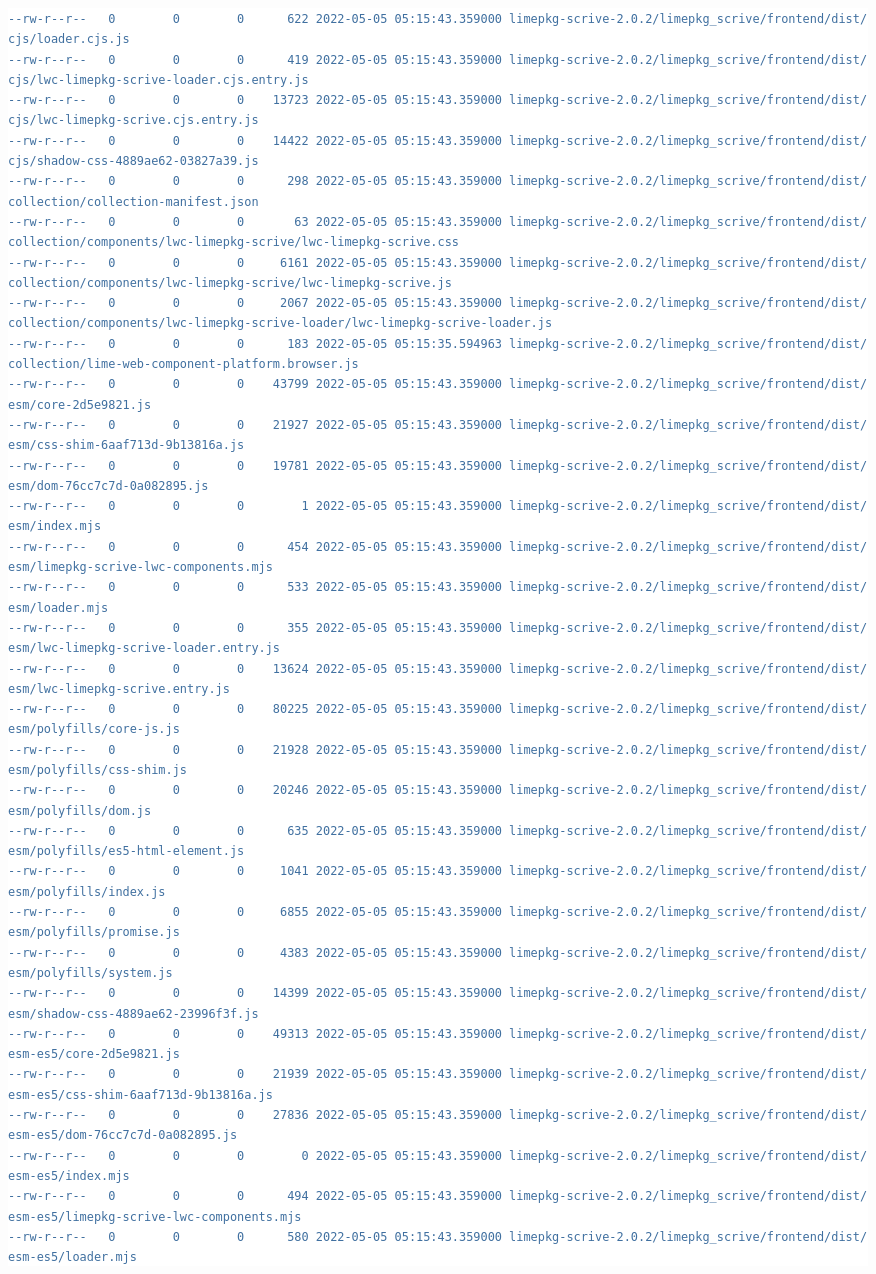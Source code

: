 ```diff
--rw-r--r--   0        0        0      622 2022-05-05 05:15:43.359000 limepkg-scrive-2.0.2/limepkg_scrive/frontend/dist/cjs/loader.cjs.js
--rw-r--r--   0        0        0      419 2022-05-05 05:15:43.359000 limepkg-scrive-2.0.2/limepkg_scrive/frontend/dist/cjs/lwc-limepkg-scrive-loader.cjs.entry.js
--rw-r--r--   0        0        0    13723 2022-05-05 05:15:43.359000 limepkg-scrive-2.0.2/limepkg_scrive/frontend/dist/cjs/lwc-limepkg-scrive.cjs.entry.js
--rw-r--r--   0        0        0    14422 2022-05-05 05:15:43.359000 limepkg-scrive-2.0.2/limepkg_scrive/frontend/dist/cjs/shadow-css-4889ae62-03827a39.js
--rw-r--r--   0        0        0      298 2022-05-05 05:15:43.359000 limepkg-scrive-2.0.2/limepkg_scrive/frontend/dist/collection/collection-manifest.json
--rw-r--r--   0        0        0       63 2022-05-05 05:15:43.359000 limepkg-scrive-2.0.2/limepkg_scrive/frontend/dist/collection/components/lwc-limepkg-scrive/lwc-limepkg-scrive.css
--rw-r--r--   0        0        0     6161 2022-05-05 05:15:43.359000 limepkg-scrive-2.0.2/limepkg_scrive/frontend/dist/collection/components/lwc-limepkg-scrive/lwc-limepkg-scrive.js
--rw-r--r--   0        0        0     2067 2022-05-05 05:15:43.359000 limepkg-scrive-2.0.2/limepkg_scrive/frontend/dist/collection/components/lwc-limepkg-scrive-loader/lwc-limepkg-scrive-loader.js
--rw-r--r--   0        0        0      183 2022-05-05 05:15:35.594963 limepkg-scrive-2.0.2/limepkg_scrive/frontend/dist/collection/lime-web-component-platform.browser.js
--rw-r--r--   0        0        0    43799 2022-05-05 05:15:43.359000 limepkg-scrive-2.0.2/limepkg_scrive/frontend/dist/esm/core-2d5e9821.js
--rw-r--r--   0        0        0    21927 2022-05-05 05:15:43.359000 limepkg-scrive-2.0.2/limepkg_scrive/frontend/dist/esm/css-shim-6aaf713d-9b13816a.js
--rw-r--r--   0        0        0    19781 2022-05-05 05:15:43.359000 limepkg-scrive-2.0.2/limepkg_scrive/frontend/dist/esm/dom-76cc7c7d-0a082895.js
--rw-r--r--   0        0        0        1 2022-05-05 05:15:43.359000 limepkg-scrive-2.0.2/limepkg_scrive/frontend/dist/esm/index.mjs
--rw-r--r--   0        0        0      454 2022-05-05 05:15:43.359000 limepkg-scrive-2.0.2/limepkg_scrive/frontend/dist/esm/limepkg-scrive-lwc-components.mjs
--rw-r--r--   0        0        0      533 2022-05-05 05:15:43.359000 limepkg-scrive-2.0.2/limepkg_scrive/frontend/dist/esm/loader.mjs
--rw-r--r--   0        0        0      355 2022-05-05 05:15:43.359000 limepkg-scrive-2.0.2/limepkg_scrive/frontend/dist/esm/lwc-limepkg-scrive-loader.entry.js
--rw-r--r--   0        0        0    13624 2022-05-05 05:15:43.359000 limepkg-scrive-2.0.2/limepkg_scrive/frontend/dist/esm/lwc-limepkg-scrive.entry.js
--rw-r--r--   0        0        0    80225 2022-05-05 05:15:43.359000 limepkg-scrive-2.0.2/limepkg_scrive/frontend/dist/esm/polyfills/core-js.js
--rw-r--r--   0        0        0    21928 2022-05-05 05:15:43.359000 limepkg-scrive-2.0.2/limepkg_scrive/frontend/dist/esm/polyfills/css-shim.js
--rw-r--r--   0        0        0    20246 2022-05-05 05:15:43.359000 limepkg-scrive-2.0.2/limepkg_scrive/frontend/dist/esm/polyfills/dom.js
--rw-r--r--   0        0        0      635 2022-05-05 05:15:43.359000 limepkg-scrive-2.0.2/limepkg_scrive/frontend/dist/esm/polyfills/es5-html-element.js
--rw-r--r--   0        0        0     1041 2022-05-05 05:15:43.359000 limepkg-scrive-2.0.2/limepkg_scrive/frontend/dist/esm/polyfills/index.js
--rw-r--r--   0        0        0     6855 2022-05-05 05:15:43.359000 limepkg-scrive-2.0.2/limepkg_scrive/frontend/dist/esm/polyfills/promise.js
--rw-r--r--   0        0        0     4383 2022-05-05 05:15:43.359000 limepkg-scrive-2.0.2/limepkg_scrive/frontend/dist/esm/polyfills/system.js
--rw-r--r--   0        0        0    14399 2022-05-05 05:15:43.359000 limepkg-scrive-2.0.2/limepkg_scrive/frontend/dist/esm/shadow-css-4889ae62-23996f3f.js
--rw-r--r--   0        0        0    49313 2022-05-05 05:15:43.359000 limepkg-scrive-2.0.2/limepkg_scrive/frontend/dist/esm-es5/core-2d5e9821.js
--rw-r--r--   0        0        0    21939 2022-05-05 05:15:43.359000 limepkg-scrive-2.0.2/limepkg_scrive/frontend/dist/esm-es5/css-shim-6aaf713d-9b13816a.js
--rw-r--r--   0        0        0    27836 2022-05-05 05:15:43.359000 limepkg-scrive-2.0.2/limepkg_scrive/frontend/dist/esm-es5/dom-76cc7c7d-0a082895.js
--rw-r--r--   0        0        0        0 2022-05-05 05:15:43.359000 limepkg-scrive-2.0.2/limepkg_scrive/frontend/dist/esm-es5/index.mjs
--rw-r--r--   0        0        0      494 2022-05-05 05:15:43.359000 limepkg-scrive-2.0.2/limepkg_scrive/frontend/dist/esm-es5/limepkg-scrive-lwc-components.mjs
--rw-r--r--   0        0        0      580 2022-05-05 05:15:43.359000 limepkg-scrive-2.0.2/limepkg_scrive/frontend/dist/esm-es5/loader.mjs
```